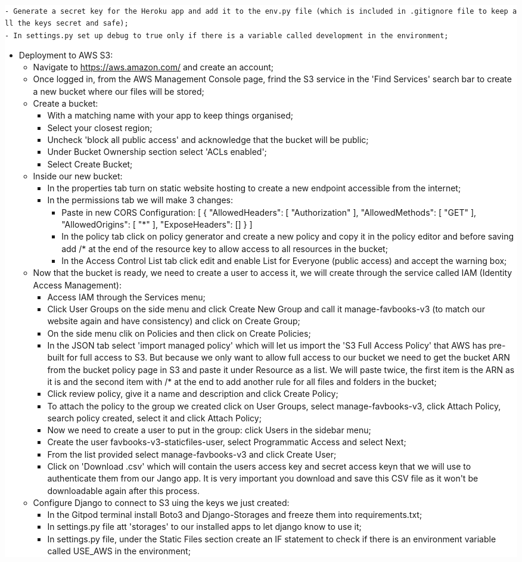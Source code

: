     - Generate a secret key for the Heroku app and add it to the env.py file (which is included in .gitignore file to keep all the keys secret and safe);
    - In settings.py set up debug to true only if there is a variable called development in the environment;

- Deployment to AWS S3:
    - Navigate to https://aws.amazon.com/ and create an account;
    - Once logged in, from the AWS Management Console page, frind the S3 service in the 'Find Services' search bar to create a new bucket where our files will be stored;
    - Create a bucket: 
        - With a matching name with your app to keep things organised;
        - Select your closest region;
        - Uncheck 'block all public access' and acknowledge that the bucket will be public; 
        - Under Bucket Ownership section select 'ACLs enabled';
        - Select Create Bucket;
    - Inside our new bucket:
        - In the properties tab turn on static website hosting to create a new endpoint accessible from the internet;
        - In the permissions tab we will make 3 changes: 
            - Paste in new CORS Configuration:
                                        [
                        {
                        "AllowedHeaders": [
                        "Authorization"
                        ],
                        "AllowedMethods": [
                        "GET"
                        ],
                        "AllowedOrigins": [
                        "*"
                        ],
                        "ExposeHeaders": []
                        }
                        ]
            - In the policy tab click on policy generator and create a new policy and copy it in the policy editor and before saving add /* at the end of the resource key to allow access to all resources in the bucket;
            - In the Access Control List tab click edit and enable List for Everyone (public access) and accept the warning box;
    - Now that the bucket is ready, we need to create a user to access it, we will create through the service called IAM (Identity Access Management):
        - Access IAM through the Services menu;
        - Click User Groups on the side menu and click Create New Group and call it manage-favbooks-v3 (to match our website again and have consistency) and click on Create Group;
        - On the side menu clik on Policies and then click on Create Policies;
        - In the JSON tab select 'import managed policy' which will let us import the 'S3 Full Access Policy' that AWS has pre-built for full access to S3. But because we only want to allow full access to our bucket we need to get the bucket ARN from the bucket policy page in S3 and paste it under Resource as a list. We will paste twice, the first item is the ARN as it is and the second item with /* at the end to add another rule for all files and folders in the bucket;
        - Click review policy, give it a name and description and click Create Policy;
        - To attach the policy to the group we created click on User Groups, select manage-favbooks-v3, click Attach Policy, search policy created, select it and click Attach Policy;
        - Now we need to create a user to put in the group: click Users in the sidebar menu;
        - Create the user favbooks-v3-staticfiles-user, select Programmatic Access and select Next;
        - From the list provided select manage-favbooks-v3 and click Create User;
        - Click on 'Download .csv' which will contain the users access key and secret access keyn that we will use to authenticate them from our Jango app. It is very important you download and save this CSV file as it won't be downloadable again after this process.
    - Configure Django to connect to S3 uing the keys we just created:
        - In the Gitpod terminal install Boto3 and Django-Storages and freeze them into requirements.txt;
        - In settings.py file att 'storages' to our installed apps to let django know to use it;
        - In settings.py file, under the Static Files section create an IF statement to check if there is an environment variable called USE_AWS in the environment;